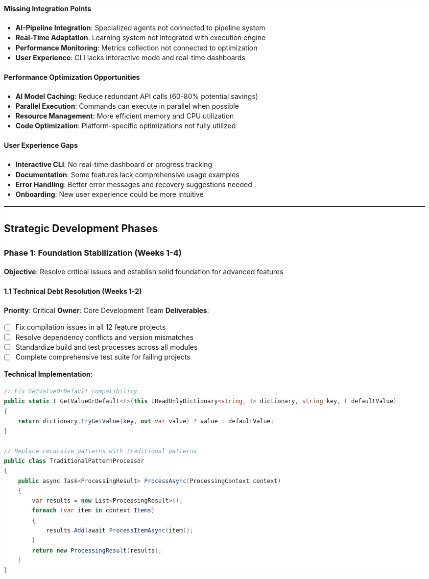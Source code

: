 #### Missing Integration Points
- **AI-Pipeline Integration**: Specialized agents not connected to pipeline system
- **Real-Time Adaptation**: Learning system not integrated with execution engine
- **Performance Monitoring**: Metrics collection not connected to optimization
- **User Experience**: CLI lacks interactive mode and real-time dashboards

#### Performance Optimization Opportunities
- **AI Model Caching**: Reduce redundant API calls (60-80% potential savings)
- **Parallel Execution**: Commands can execute in parallel when possible
- **Resource Management**: More efficient memory and CPU utilization
- **Code Optimization**: Platform-specific optimizations not fully utilized

#### User Experience Gaps
- **Interactive CLI**: No real-time dashboard or progress tracking
- **Documentation**: Some features lack comprehensive usage examples
- **Error Handling**: Better error messages and recovery suggestions needed
- **Onboarding**: New user experience could be more intuitive

---

## Strategic Development Phases

### Phase 1: Foundation Stabilization (Weeks 1-4)
**Objective**: Resolve critical issues and establish solid foundation for advanced features

#### 1.1 Technical Debt Resolution (Weeks 1-2)
**Priority**: Critical
**Owner**: Core Development Team
**Deliverables**:
- [ ] Fix compilation issues in all 12 feature projects
- [ ] Resolve dependency conflicts and version mismatches
- [ ] Standardize build and test processes across all modules
- [ ] Complete comprehensive test suite for failing projects

**Technical Implementation**:
```csharp
// Fix GetValueOrDefault compatibility
public static T GetValueOrDefault<T>(this IReadOnlyDictionary<string, T> dictionary, string key, T defaultValue)
{
    return dictionary.TryGetValue(key, out var value) ? value : defaultValue;
}

// Replace recursive patterns with traditional patterns
public class TraditionalPatternProcessor
{
    public async Task<ProcessingResult> ProcessAsync(ProcessingContext context)
    {
        var results = new List<ProcessingResult>();
        foreach (var item in context.Items)
        {
            results.Add(await ProcessItemAsync(item));
        }
        return new ProcessingResult(results);
    }
}
```

